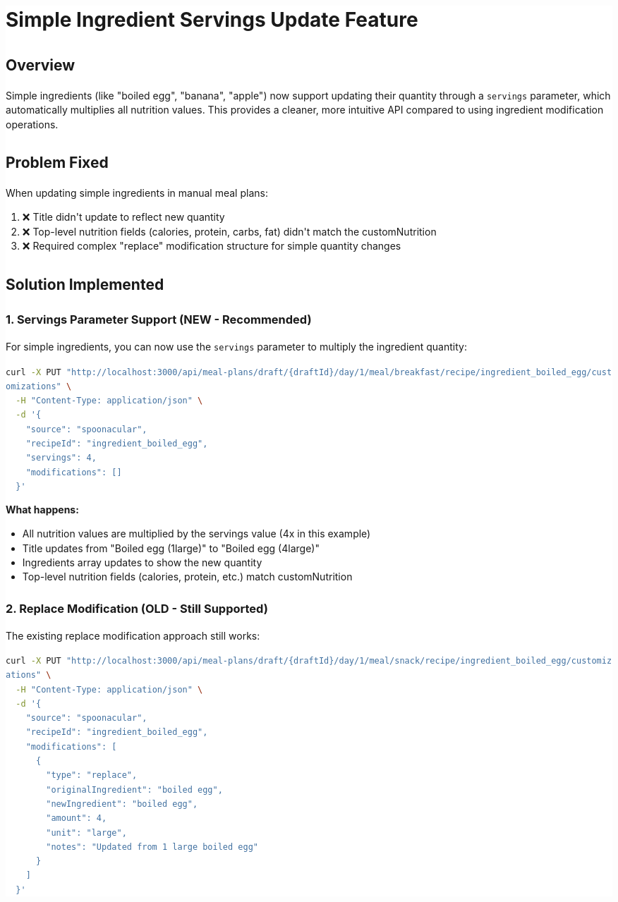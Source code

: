 # Simple Ingredient Servings Update Feature

## Overview

Simple ingredients (like "boiled egg", "banana", "apple") now support updating their quantity through a `servings` parameter, which automatically multiplies all nutrition values. This provides a cleaner, more intuitive API compared to using ingredient modification operations.

## Problem Fixed

When updating simple ingredients in manual meal plans:
1. ❌ Title didn't update to reflect new quantity
2. ❌ Top-level nutrition fields (calories, protein, carbs, fat) didn't match the customNutrition
3. ❌ Required complex "replace" modification structure for simple quantity changes

## Solution Implemented

### 1. Servings Parameter Support (NEW - Recommended)

For simple ingredients, you can now use the `servings` parameter to multiply the ingredient quantity:

```bash
curl -X PUT "http://localhost:3000/api/meal-plans/draft/{draftId}/day/1/meal/breakfast/recipe/ingredient_boiled_egg/customizations" \
  -H "Content-Type: application/json" \
  -d '{
    "source": "spoonacular",
    "recipeId": "ingredient_boiled_egg",
    "servings": 4,
    "modifications": []
  }'
```

**What happens:**
- All nutrition values are multiplied by the servings value (4x in this example)
- Title updates from "Boiled egg (1large)" to "Boiled egg (4large)"
- Ingredients array updates to show the new quantity
- Top-level nutrition fields (calories, protein, etc.) match customNutrition

### 2. Replace Modification (OLD - Still Supported)

The existing replace modification approach still works:

```bash
curl -X PUT "http://localhost:3000/api/meal-plans/draft/{draftId}/day/1/meal/snack/recipe/ingredient_boiled_egg/customizations" \
  -H "Content-Type: application/json" \
  -d '{
    "source": "spoonacular",
    "recipeId": "ingredient_boiled_egg",
    "modifications": [
      {
        "type": "replace",
        "originalIngredient": "boiled egg",
        "newIngredient": "boiled egg",
        "amount": 4,
        "unit": "large",
        "notes": "Updated from 1 large boiled egg"
      }
    ]
  }'
```
